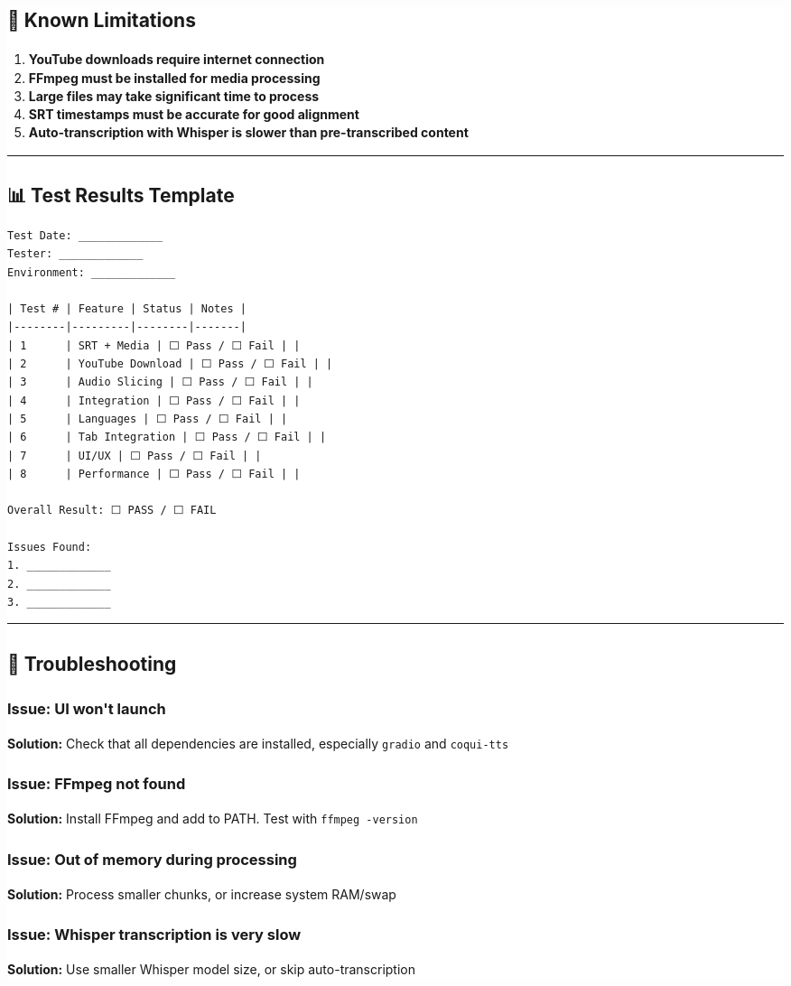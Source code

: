 
## 🐛 Known Limitations

1. **YouTube downloads require internet connection**
2. **FFmpeg must be installed for media processing**
3. **Large files may take significant time to process**
4. **SRT timestamps must be accurate for good alignment**
5. **Auto-transcription with Whisper is slower than pre-transcribed content**

---

## 📊 Test Results Template

```
Test Date: _____________
Tester: _____________
Environment: _____________

| Test # | Feature | Status | Notes |
|--------|---------|--------|-------|
| 1      | SRT + Media | ⬜ Pass / ⬜ Fail | |
| 2      | YouTube Download | ⬜ Pass / ⬜ Fail | |
| 3      | Audio Slicing | ⬜ Pass / ⬜ Fail | |
| 4      | Integration | ⬜ Pass / ⬜ Fail | |
| 5      | Languages | ⬜ Pass / ⬜ Fail | |
| 6      | Tab Integration | ⬜ Pass / ⬜ Fail | |
| 7      | UI/UX | ⬜ Pass / ⬜ Fail | |
| 8      | Performance | ⬜ Pass / ⬜ Fail | |

Overall Result: ⬜ PASS / ⬜ FAIL

Issues Found:
1. _____________
2. _____________
3. _____________
```

---

## 🔧 Troubleshooting

### Issue: UI won't launch
**Solution:** Check that all dependencies are installed, especially `gradio` and `coqui-tts`

### Issue: FFmpeg not found
**Solution:** Install FFmpeg and add to PATH. Test with `ffmpeg -version`

### Issue: Out of memory during processing
**Solution:** Process smaller chunks, or increase system RAM/swap

### Issue: Whisper transcription is very slow
**Solution:** Use smaller Whisper model size, or skip auto-transcription
